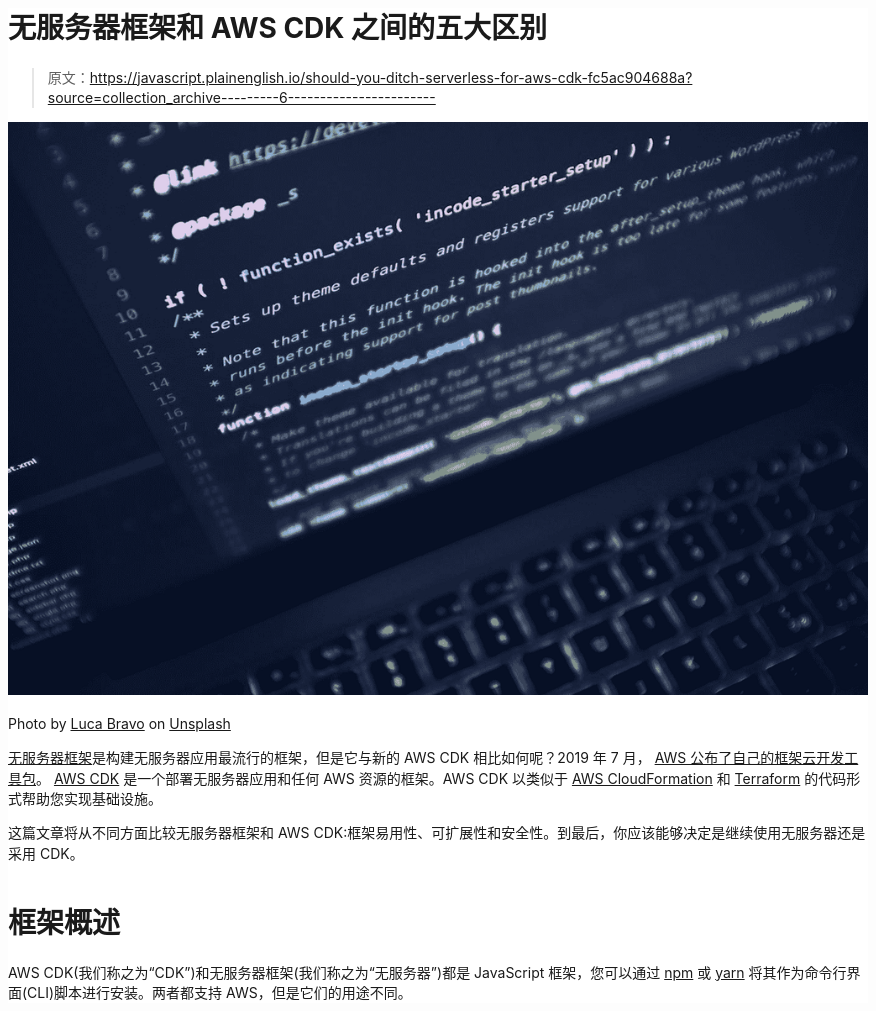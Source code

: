 # 无服务器框架和 AWS CDK 之间的五大区别

> 原文：<https://javascript.plainenglish.io/should-you-ditch-serverless-for-aws-cdk-fc5ac904688a?source=collection_archive---------6----------------------->

![](img/bfe6a46e8365af4d9370153cf6c7a589.png)

Photo by [Luca Bravo](https://unsplash.com/@lucabravo?utm_source=medium&utm_medium=referral) on [Unsplash](https://unsplash.com?utm_source=medium&utm_medium=referral)

[无服务器框架](https://www.serverless.com/)是构建无服务器应用最流行的框架，但是它与新的 AWS CDK 相比如何呢？2019 年 7 月， [AWS 公布了自己的框架云开发工具包](https://aws.amazon.com/about-aws/whats-new/2019/07/the-aws-cloud-development-kit-aws-cdk-is-now-generally-available1/)。 [AWS CDK](https://aws.amazon.com/cdk/) 是一个部署无服务器应用和任何 AWS 资源的框架。AWS CDK 以类似于 [AWS CloudFormation](https://aws.amazon.com/cloudformation/) 和 [Terraform](https://www.terraform.io/) 的代码形式帮助您实现基础设施。

这篇文章将从不同方面比较无服务器框架和 AWS CDK:框架易用性、可扩展性和安全性。到最后，你应该能够决定是继续使用无服务器还是采用 CDK。

# 框架概述

AWS CDK(我们称之为“CDK”)和无服务器框架(我们称之为“无服务器”)都是 JavaScript 框架，您可以通过 [npm](https://www.npmjs.com/) 或 [yarn](https://yarnpkg.com/) 将其作为命令行界面(CLI)脚本进行安装。两者都支持 AWS，但是它们的用途不同。
